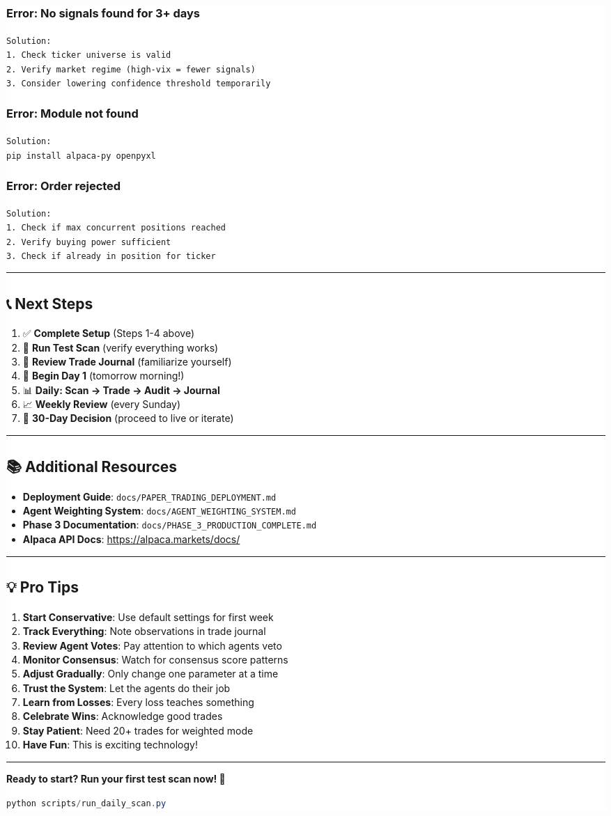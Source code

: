 ### **Error: No signals found for 3+ days**
```
Solution: 
1. Check ticker universe is valid
2. Verify market regime (high-vix = fewer signals)
3. Consider lowering confidence threshold temporarily
```

### **Error: Module not found**
```
Solution: 
pip install alpaca-py openpyxl
```

### **Error: Order rejected**
```
Solution:
1. Check if max concurrent positions reached
2. Verify buying power sufficient
3. Check if already in position for ticker
```

---

## 📞 **Next Steps**

1. ✅ **Complete Setup** (Steps 1-4 above)
2. 🧪 **Run Test Scan** (verify everything works)
3. 📝 **Review Trade Journal** (familiarize yourself)
4. 🚀 **Begin Day 1** (tomorrow morning!)
5. 📊 **Daily: Scan → Trade → Audit → Journal**
6. 📈 **Weekly Review** (every Sunday)
7. 🎯 **30-Day Decision** (proceed to live or iterate)

---

## 📚 **Additional Resources**

- **Deployment Guide**: `docs/PAPER_TRADING_DEPLOYMENT.md`
- **Agent Weighting System**: `docs/AGENT_WEIGHTING_SYSTEM.md`
- **Phase 3 Documentation**: `docs/PHASE_3_PRODUCTION_COMPLETE.md`
- **Alpaca API Docs**: https://alpaca.markets/docs/

---

## 💡 **Pro Tips**

1. **Start Conservative**: Use default settings for first week
2. **Track Everything**: Note observations in trade journal
3. **Review Agent Votes**: Pay attention to which agents veto
4. **Monitor Consensus**: Watch for consensus score patterns
5. **Adjust Gradually**: Only change one parameter at a time
6. **Trust the System**: Let the agents do their job
7. **Learn from Losses**: Every loss teaches something
8. **Celebrate Wins**: Acknowledge good trades
9. **Stay Patient**: Need 20+ trades for weighted mode
10. **Have Fun**: This is exciting technology!

---

**Ready to start? Run your first test scan now! 🚀**

```powershell
python scripts/run_daily_scan.py
```
